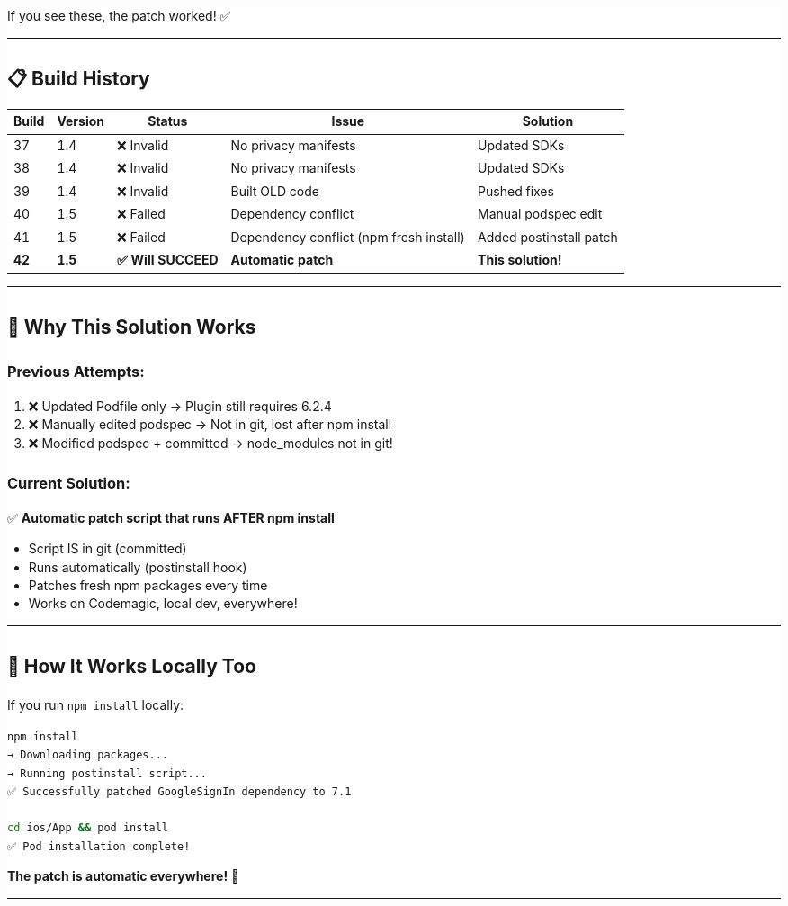 If you see these, the patch worked! ✅

---

## 📋 Build History

| Build | Version | Status | Issue | Solution |
|-------|---------|--------|-------|----------|
| 37 | 1.4 | ❌ Invalid | No privacy manifests | Updated SDKs |
| 38 | 1.4 | ❌ Invalid | No privacy manifests | Updated SDKs |
| 39 | 1.4 | ❌ Invalid | Built OLD code | Pushed fixes |
| 40 | 1.5 | ❌ Failed | Dependency conflict | Manual podspec edit |
| 41 | 1.5 | ❌ Failed | Dependency conflict (npm fresh install) | Added postinstall patch |
| **42** | **1.5** | **✅ Will SUCCEED** | **Automatic patch** | **This solution!** |

---

## 🎯 Why This Solution Works

### Previous Attempts:
1. ❌ Updated Podfile only → Plugin still requires 6.2.4
2. ❌ Manually edited podspec → Not in git, lost after npm install
3. ❌ Modified podspec + committed → node_modules not in git!

### Current Solution:
✅ **Automatic patch script that runs AFTER npm install**
- Script IS in git (committed)
- Runs automatically (postinstall hook)
- Patches fresh npm packages every time
- Works on Codemagic, local dev, everywhere!

---

## 🔄 How It Works Locally Too

If you run `npm install` locally:
```bash
npm install
→ Downloading packages...
→ Running postinstall script...
✅ Successfully patched GoogleSignIn dependency to 7.1

cd ios/App && pod install
✅ Pod installation complete!
```

**The patch is automatic everywhere!** 🎉

---